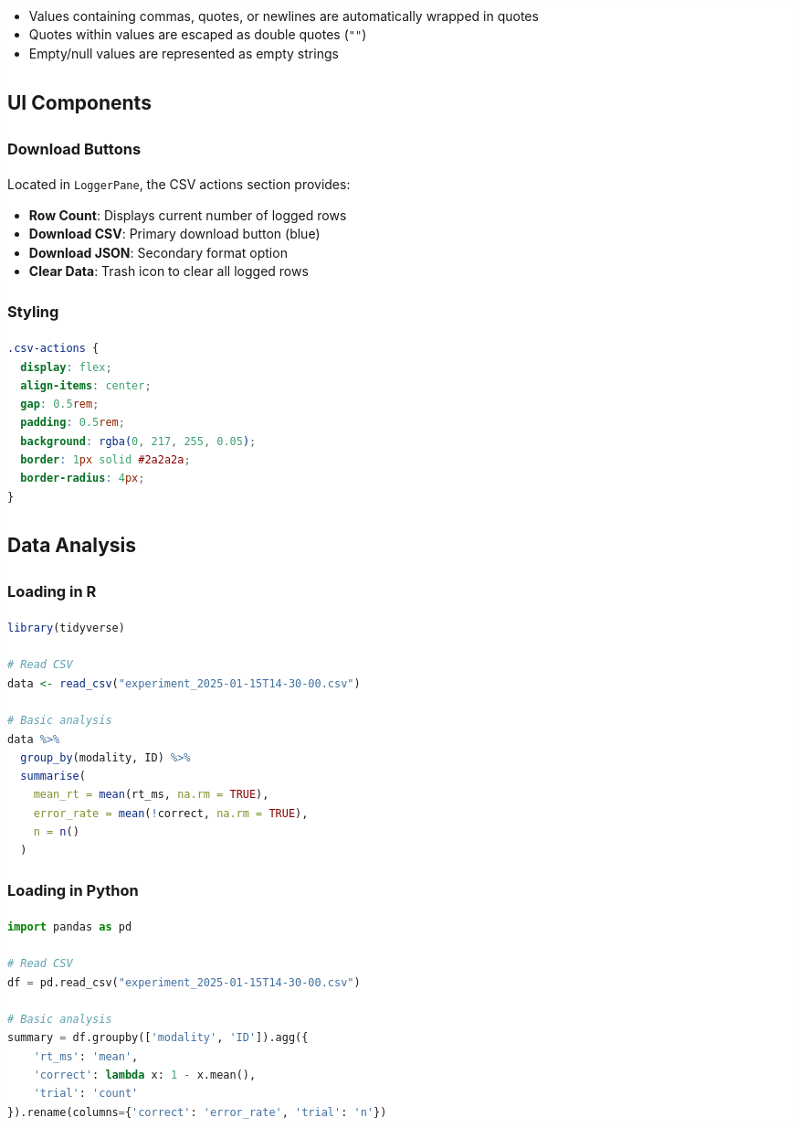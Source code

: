 - Values containing commas, quotes, or newlines are automatically wrapped in quotes
- Quotes within values are escaped as double quotes (`""`)
- Empty/null values are represented as empty strings

## UI Components

### Download Buttons

Located in `LoggerPane`, the CSV actions section provides:

- **Row Count**: Displays current number of logged rows
- **Download CSV**: Primary download button (blue)
- **Download JSON**: Secondary format option
- **Clear Data**: Trash icon to clear all logged rows

### Styling

```css
.csv-actions {
  display: flex;
  align-items: center;
  gap: 0.5rem;
  padding: 0.5rem;
  background: rgba(0, 217, 255, 0.05);
  border: 1px solid #2a2a2a;
  border-radius: 4px;
}
```

## Data Analysis

### Loading in R

```r
library(tidyverse)

# Read CSV
data <- read_csv("experiment_2025-01-15T14-30-00.csv")

# Basic analysis
data %>%
  group_by(modality, ID) %>%
  summarise(
    mean_rt = mean(rt_ms, na.rm = TRUE),
    error_rate = mean(!correct, na.rm = TRUE),
    n = n()
  )
```

### Loading in Python

```python
import pandas as pd

# Read CSV
df = pd.read_csv("experiment_2025-01-15T14-30-00.csv")

# Basic analysis
summary = df.groupby(['modality', 'ID']).agg({
    'rt_ms': 'mean',
    'correct': lambda x: 1 - x.mean(),
    'trial': 'count'
}).rename(columns={'correct': 'error_rate', 'trial': 'n'})
```

